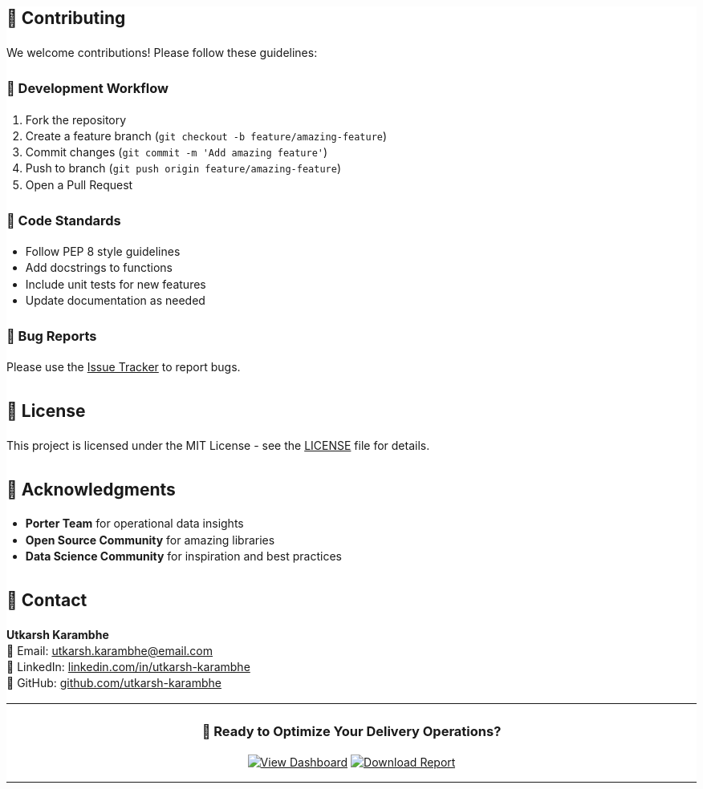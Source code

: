 ## 🤝 Contributing

We welcome contributions! Please follow these guidelines:

### 🔄 Development Workflow
1. Fork the repository
2. Create a feature branch (`git checkout -b feature/amazing-feature`)
3. Commit changes (`git commit -m 'Add amazing feature'`)
4. Push to branch (`git push origin feature/amazing-feature`)
5. Open a Pull Request

### 📝 Code Standards
- Follow PEP 8 style guidelines
- Add docstrings to functions
- Include unit tests for new features
- Update documentation as needed

### 🐛 Bug Reports
Please use the [Issue Tracker](https://github.com/utkarsh-karambhe/porter-delivery-analytics/issues) to report bugs.

## 📄 License

This project is licensed under the MIT License - see the [LICENSE](LICENSE) file for details.

## 🙏 Acknowledgments

- **Porter Team** for operational data insights
- **Open Source Community** for amazing libraries
- **Data Science Community** for inspiration and best practices

## 📧 Contact

**Utkarsh Karambhe**  
📧 Email: [utkarsh.karambhe@email.com](mailto:utkarshkarambhe@email.com)  
🔗 LinkedIn: [linkedin.com/in/utkarsh-karambhe](https://linkedin.com/in/utkarsh-karambhe)  
🐙 GitHub: [github.com/utkarsh-karambhe](https://github.com/utkarsh-karambhe)

---

<div align="center">

### 🚀 Ready to Optimize Your Delivery Operations?

[![View Dashboard](https://img.shields.io/badge/View_Dashboard-Live_Demo-blue?style=for-the-badge)](https://your-dashboard-url.com)
[![Download Report](https://img.shields.io/badge/Download_Report-PDF-red?style=for-the-badge)](docs/porter_analytics_report.pdf)

</div>

---